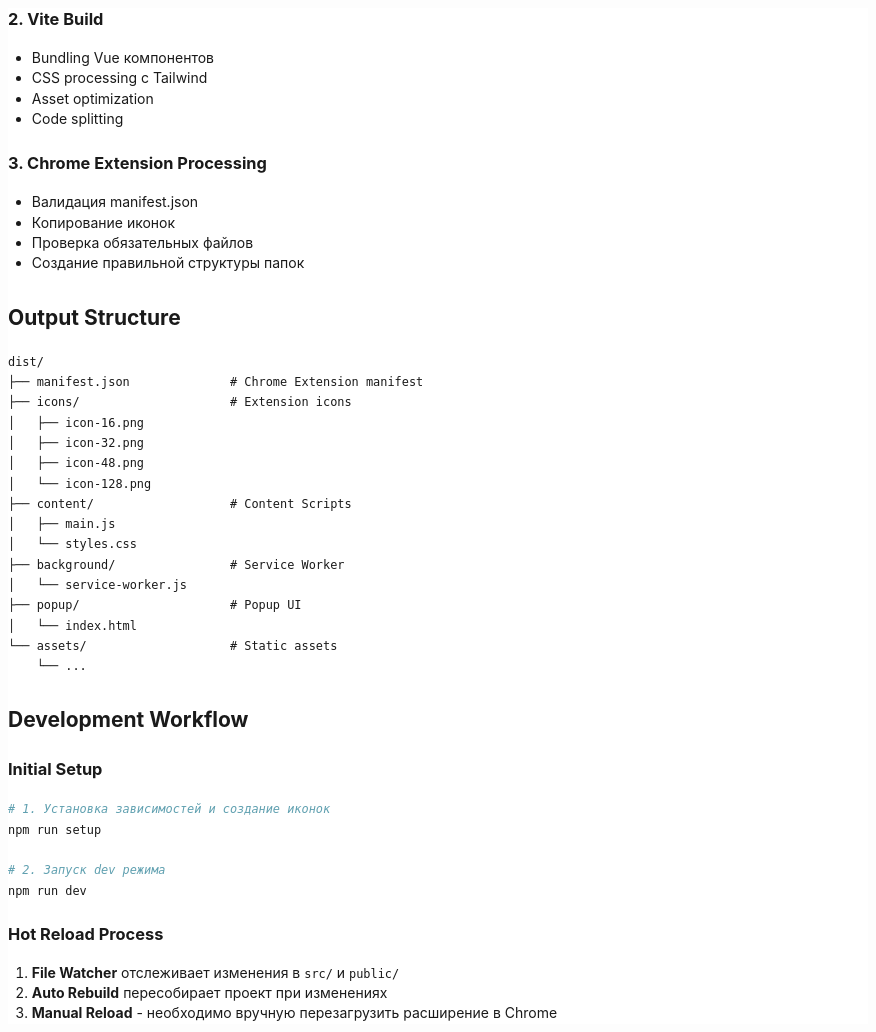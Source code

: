 ### 2. Vite Build

- Bundling Vue компонентов
- CSS processing с Tailwind
- Asset optimization
- Code splitting

### 3. Chrome Extension Processing

- Валидация manifest.json
- Копирование иконок
- Проверка обязательных файлов
- Создание правильной структуры папок

## Output Structure

```
dist/
├── manifest.json              # Chrome Extension manifest
├── icons/                     # Extension icons
│   ├── icon-16.png
│   ├── icon-32.png
│   ├── icon-48.png
│   └── icon-128.png
├── content/                   # Content Scripts
│   ├── main.js
│   └── styles.css
├── background/                # Service Worker
│   └── service-worker.js
├── popup/                     # Popup UI
│   └── index.html
└── assets/                    # Static assets
    └── ...
```

## Development Workflow

### Initial Setup

```bash
# 1. Установка зависимостей и создание иконок
npm run setup

# 2. Запуск dev режима
npm run dev
```

### Hot Reload Process

1. **File Watcher** отслеживает изменения в `src/` и `public/`
2. **Auto Rebuild** пересобирает проект при изменениях
3. **Manual Reload** - необходимо вручную перезагрузить расширение в Chrome
